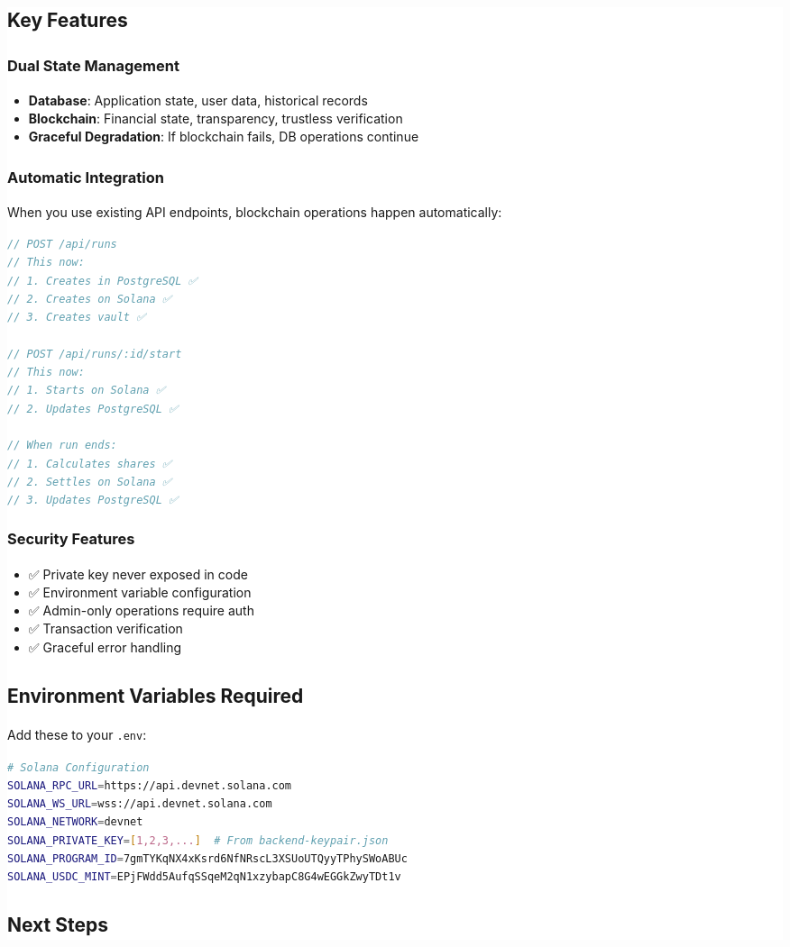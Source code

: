 ## Key Features

### Dual State Management
- **Database**: Application state, user data, historical records
- **Blockchain**: Financial state, transparency, trustless verification
- **Graceful Degradation**: If blockchain fails, DB operations continue

### Automatic Integration
When you use existing API endpoints, blockchain operations happen automatically:

```typescript
// POST /api/runs
// This now:
// 1. Creates in PostgreSQL ✅
// 2. Creates on Solana ✅
// 3. Creates vault ✅

// POST /api/runs/:id/start
// This now:
// 1. Starts on Solana ✅
// 2. Updates PostgreSQL ✅

// When run ends:
// 1. Calculates shares ✅
// 2. Settles on Solana ✅
// 3. Updates PostgreSQL ✅
```

### Security Features
- ✅ Private key never exposed in code
- ✅ Environment variable configuration
- ✅ Admin-only operations require auth
- ✅ Transaction verification
- ✅ Graceful error handling

## Environment Variables Required

Add these to your `.env`:

```bash
# Solana Configuration
SOLANA_RPC_URL=https://api.devnet.solana.com
SOLANA_WS_URL=wss://api.devnet.solana.com
SOLANA_NETWORK=devnet
SOLANA_PRIVATE_KEY=[1,2,3,...]  # From backend-keypair.json
SOLANA_PROGRAM_ID=7gmTYKqNX4xKsrd6NfNRscL3XSUoUTQyyTPhySWoABUc
SOLANA_USDC_MINT=EPjFWdd5AufqSSqeM2qN1xzybapC8G4wEGGkZwyTDt1v
```

## Next Steps
